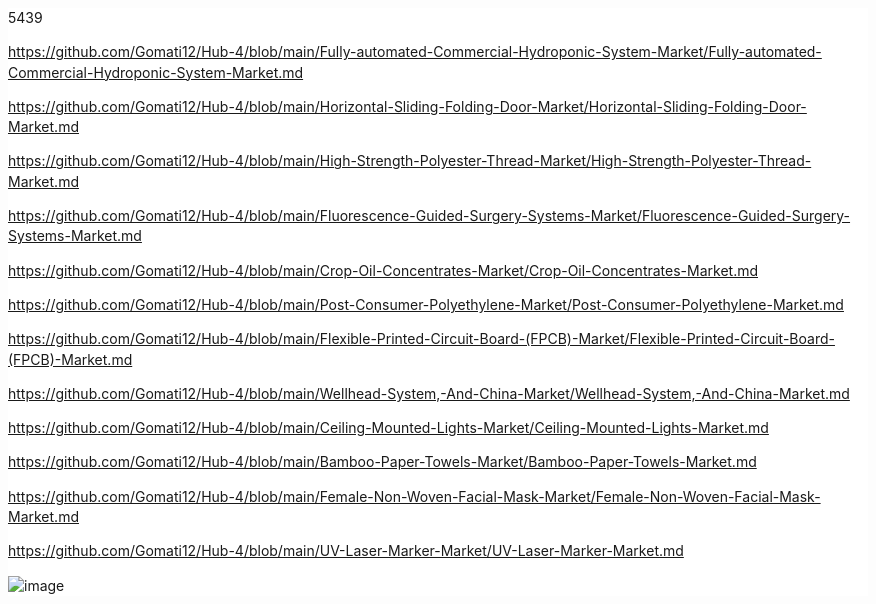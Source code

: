 5439</p><p><a href="https://github.com/Gomati12/Hub-4/blob/main/Fully-automated-Commercial-Hydroponic-System-Market/Fully-automated-Commercial-Hydroponic-System-Market.md">https://github.com/Gomati12/Hub-4/blob/main/Fully-automated-Commercial-Hydroponic-System-Market/Fully-automated-Commercial-Hydroponic-System-Market.md</a></p><p><a href="https://github.com/Gomati12/Hub-4/blob/main/Horizontal-Sliding-Folding-Door-Market/Horizontal-Sliding-Folding-Door-Market.md">https://github.com/Gomati12/Hub-4/blob/main/Horizontal-Sliding-Folding-Door-Market/Horizontal-Sliding-Folding-Door-Market.md</a></p><p><a href="https://github.com/Gomati12/Hub-4/blob/main/High-Strength-Polyester-Thread-Market/High-Strength-Polyester-Thread-Market.md">https://github.com/Gomati12/Hub-4/blob/main/High-Strength-Polyester-Thread-Market/High-Strength-Polyester-Thread-Market.md</a></p><p><a href="https://github.com/Gomati12/Hub-4/blob/main/Fluorescence-Guided-Surgery-Systems-Market/Fluorescence-Guided-Surgery-Systems-Market.md">https://github.com/Gomati12/Hub-4/blob/main/Fluorescence-Guided-Surgery-Systems-Market/Fluorescence-Guided-Surgery-Systems-Market.md</a></p><p><a href="https://github.com/Gomati12/Hub-4/blob/main/Crop-Oil-Concentrates-Market/Crop-Oil-Concentrates-Market.md">https://github.com/Gomati12/Hub-4/blob/main/Crop-Oil-Concentrates-Market/Crop-Oil-Concentrates-Market.md</a></p><p><a href="https://github.com/Gomati12/Hub-4/blob/main/Post-Consumer-Polyethylene-Market/Post-Consumer-Polyethylene-Market.md">https://github.com/Gomati12/Hub-4/blob/main/Post-Consumer-Polyethylene-Market/Post-Consumer-Polyethylene-Market.md</a></p><p><a href="https://github.com/Gomati12/Hub-4/blob/main/Flexible-Printed-Circuit-Board-(FPCB)-Market/Flexible-Printed-Circuit-Board-(FPCB)-Market.md">https://github.com/Gomati12/Hub-4/blob/main/Flexible-Printed-Circuit-Board-(FPCB)-Market/Flexible-Printed-Circuit-Board-(FPCB)-Market.md</a></p><p><a href="https://github.com/Gomati12/Hub-4/blob/main/Wellhead-System,-And-China-Market/Wellhead-System,-And-China-Market.md">https://github.com/Gomati12/Hub-4/blob/main/Wellhead-System,-And-China-Market/Wellhead-System,-And-China-Market.md</a></p><p><a href="https://github.com/Gomati12/Hub-4/blob/main/Ceiling-Mounted-Lights-Market/Ceiling-Mounted-Lights-Market.md">https://github.com/Gomati12/Hub-4/blob/main/Ceiling-Mounted-Lights-Market/Ceiling-Mounted-Lights-Market.md</a></p><p><a href="https://github.com/Gomati12/Hub-4/blob/main/Bamboo-Paper-Towels-Market/Bamboo-Paper-Towels-Market.md">https://github.com/Gomati12/Hub-4/blob/main/Bamboo-Paper-Towels-Market/Bamboo-Paper-Towels-Market.md</a></p><p><a href="https://github.com/Gomati12/Hub-4/blob/main/Female-Non-Woven-Facial-Mask-Market/Female-Non-Woven-Facial-Mask-Market.md">https://github.com/Gomati12/Hub-4/blob/main/Female-Non-Woven-Facial-Mask-Market/Female-Non-Woven-Facial-Mask-Market.md</a></p><p><a href="https://github.com/Gomati12/Hub-4/blob/main/UV-Laser-Marker-Market/UV-Laser-Marker-Market.md">https://github.com/Gomati12/Hub-4/blob/main/UV-Laser-Marker-Market/UV-Laser-Marker-Market.md</a></p>
![image](https://github.com/user-attachments/assets/201ef068-e3af-48d8-b97c-fc9b9ce88da9)
